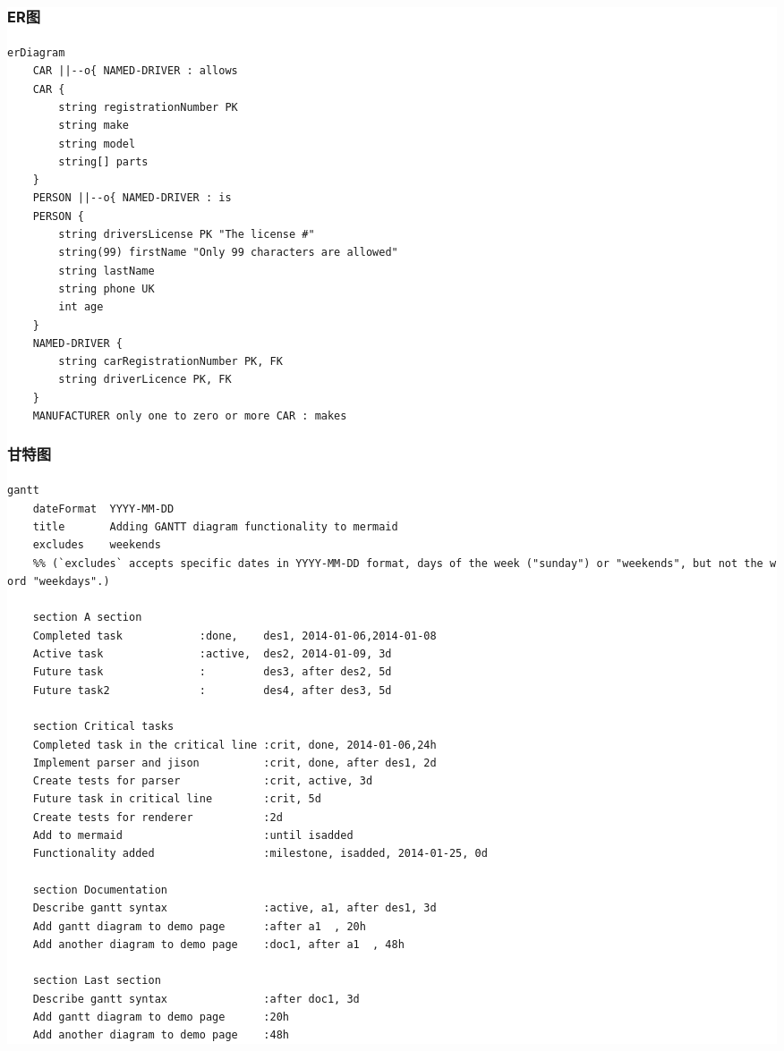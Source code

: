 ```mermaid
```

### ER图
```mermaid
erDiagram
    CAR ||--o{ NAMED-DRIVER : allows
    CAR {
        string registrationNumber PK
        string make
        string model
        string[] parts
    }
    PERSON ||--o{ NAMED-DRIVER : is
    PERSON {
        string driversLicense PK "The license #"
        string(99) firstName "Only 99 characters are allowed"
        string lastName
        string phone UK
        int age
    }
    NAMED-DRIVER {
        string carRegistrationNumber PK, FK
        string driverLicence PK, FK
    }
    MANUFACTURER only one to zero or more CAR : makes
```

### 甘特图
```mermaid
gantt
    dateFormat  YYYY-MM-DD
    title       Adding GANTT diagram functionality to mermaid
    excludes    weekends
    %% (`excludes` accepts specific dates in YYYY-MM-DD format, days of the week ("sunday") or "weekends", but not the word "weekdays".)

    section A section
    Completed task            :done,    des1, 2014-01-06,2014-01-08
    Active task               :active,  des2, 2014-01-09, 3d
    Future task               :         des3, after des2, 5d
    Future task2              :         des4, after des3, 5d

    section Critical tasks
    Completed task in the critical line :crit, done, 2014-01-06,24h
    Implement parser and jison          :crit, done, after des1, 2d
    Create tests for parser             :crit, active, 3d
    Future task in critical line        :crit, 5d
    Create tests for renderer           :2d
    Add to mermaid                      :until isadded
    Functionality added                 :milestone, isadded, 2014-01-25, 0d

    section Documentation
    Describe gantt syntax               :active, a1, after des1, 3d
    Add gantt diagram to demo page      :after a1  , 20h
    Add another diagram to demo page    :doc1, after a1  , 48h

    section Last section
    Describe gantt syntax               :after doc1, 3d
    Add gantt diagram to demo page      :20h
    Add another diagram to demo page    :48h
```
